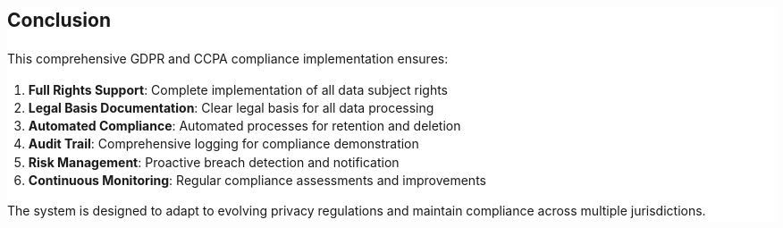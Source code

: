 ## Conclusion

This comprehensive GDPR and CCPA compliance implementation ensures:

1. **Full Rights Support**: Complete implementation of all data subject rights
2. **Legal Basis Documentation**: Clear legal basis for all data processing
3. **Automated Compliance**: Automated processes for retention and deletion
4. **Audit Trail**: Comprehensive logging for compliance demonstration
5. **Risk Management**: Proactive breach detection and notification
6. **Continuous Monitoring**: Regular compliance assessments and improvements

The system is designed to adapt to evolving privacy regulations and maintain compliance across multiple jurisdictions.